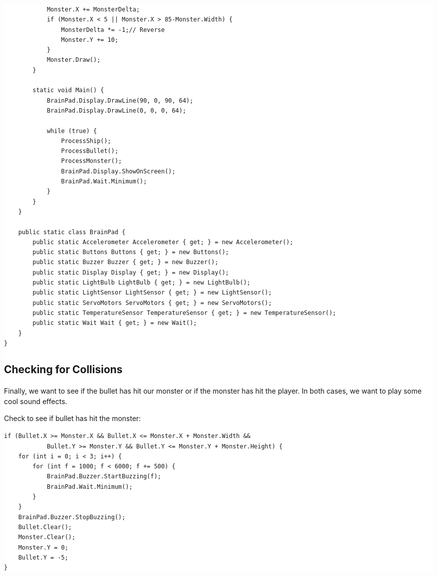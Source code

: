 ```
            Monster.X += MonsterDelta;
            if (Monster.X < 5 || Monster.X > 85-Monster.Width) {
                MonsterDelta *= -1;// Reverse
                Monster.Y += 10;
            }
            Monster.Draw();
        }

        static void Main() {
            BrainPad.Display.DrawLine(90, 0, 90, 64);
            BrainPad.Display.DrawLine(0, 0, 0, 64);

            while (true) {
                ProcessShip();
                ProcessBullet();
                ProcessMonster();
                BrainPad.Display.ShowOnScreen();
                BrainPad.Wait.Minimum();
            }
        }
    }

    public static class BrainPad {
        public static Accelerometer Accelerometer { get; } = new Accelerometer();
        public static Buttons Buttons { get; } = new Buttons();
        public static Buzzer Buzzer { get; } = new Buzzer();
        public static Display Display { get; } = new Display();
        public static LightBulb LightBulb { get; } = new LightBulb();
        public static LightSensor LightSensor { get; } = new LightSensor();
        public static ServoMotors ServoMotors { get; } = new ServoMotors();
        public static TemperatureSensor TemperatureSensor { get; } = new TemperatureSensor();
        public static Wait Wait { get; } = new Wait();
    }
}
```

## Checking for Collisions
Finally, we want to see if the bullet has hit our monster or if the monster has hit the player. In both cases, we want to play some cool sound effects.

Check to see if bullet has hit the monster:
```
if (Bullet.X >= Monster.X && Bullet.X <= Monster.X + Monster.Width &&
            Bullet.Y >= Monster.Y && Bullet.Y <= Monster.Y + Monster.Height) {
    for (int i = 0; i < 3; i++) {
        for (int f = 1000; f < 6000; f += 500) {
            BrainPad.Buzzer.StartBuzzing(f);
            BrainPad.Wait.Minimum();
        }
    }
    BrainPad.Buzzer.StopBuzzing();
    Bullet.Clear();
    Monster.Clear();
    Monster.Y = 0;
    Bullet.Y = -5;
}
```
